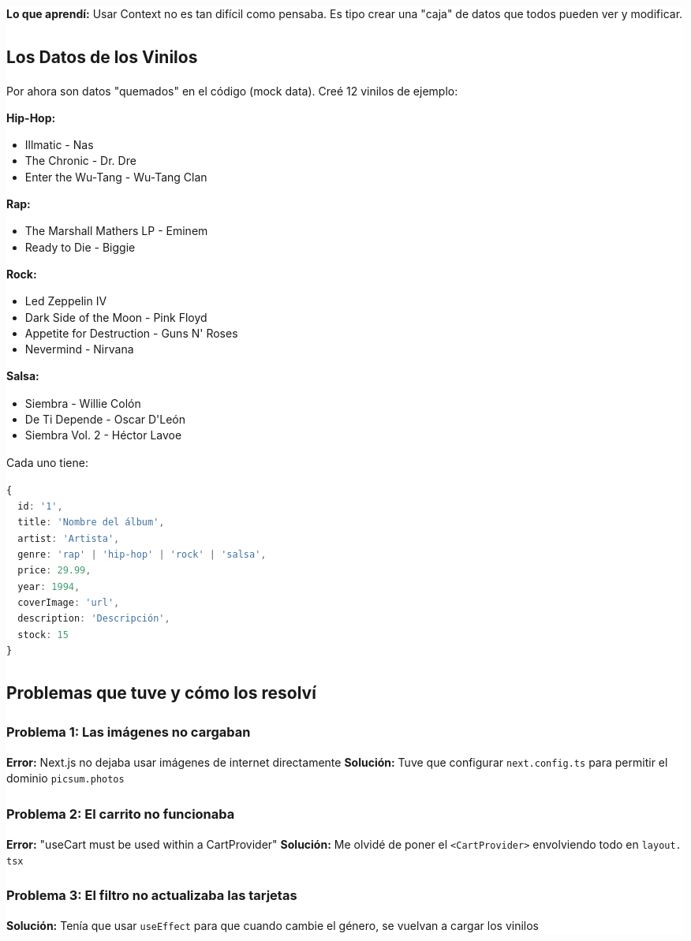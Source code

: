 **Lo que aprendí:** Usar Context no es tan difícil como pensaba. Es tipo crear una "caja" de datos que todos pueden ver y modificar.

## Los Datos de los Vinilos

Por ahora son datos "quemados" en el código (mock data). Creé 12 vinilos de ejemplo:

**Hip-Hop:**
- Illmatic - Nas
- The Chronic - Dr. Dre
- Enter the Wu-Tang - Wu-Tang Clan

**Rap:**
- The Marshall Mathers LP - Eminem
- Ready to Die - Biggie

**Rock:**
- Led Zeppelin IV
- Dark Side of the Moon - Pink Floyd
- Appetite for Destruction - Guns N' Roses
- Nevermind - Nirvana

**Salsa:**
- Siembra - Willie Colón
- De Ti Depende - Oscar D'León
- Siembra Vol. 2 - Héctor Lavoe

Cada uno tiene:
```typescript
{
  id: '1',
  title: 'Nombre del álbum',
  artist: 'Artista',
  genre: 'rap' | 'hip-hop' | 'rock' | 'salsa',
  price: 29.99,
  year: 1994,
  coverImage: 'url',
  description: 'Descripción',
  stock: 15
}
```

## Problemas que tuve y cómo los resolví

### Problema 1: Las imágenes no cargaban
**Error:** Next.js no dejaba usar imágenes de internet directamente
**Solución:** Tuve que configurar `next.config.ts` para permitir el dominio `picsum.photos`

### Problema 2: El carrito no funcionaba
**Error:** "useCart must be used within a CartProvider"
**Solución:** Me olvidé de poner el `<CartProvider>` envolviendo todo en `layout.tsx`

### Problema 3: El filtro no actualizaba las tarjetas
**Solución:** Tenía que usar `useEffect` para que cuando cambie el género, se vuelvan a cargar los vinilos
